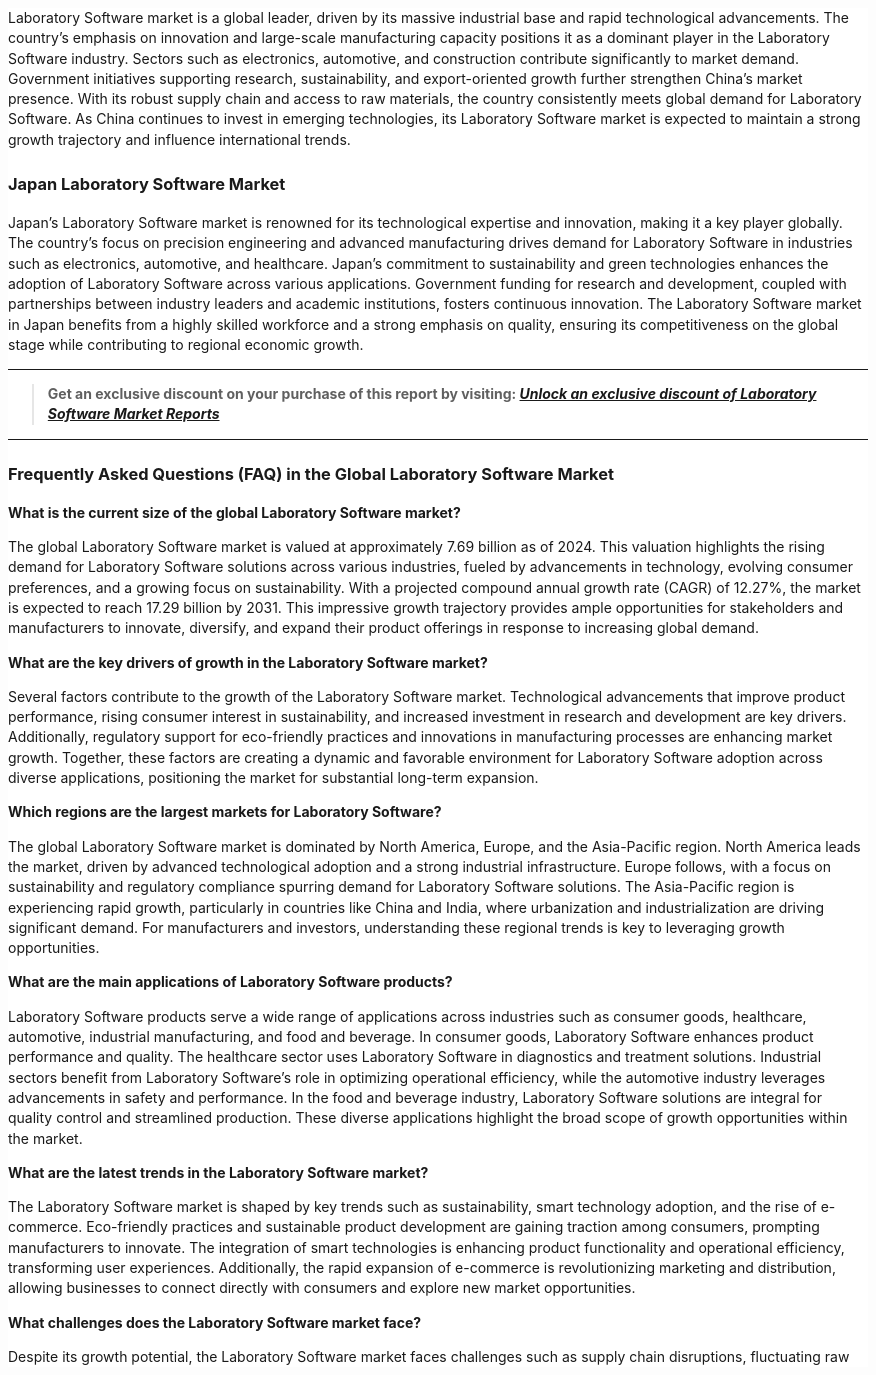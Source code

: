 Laboratory Software market is a global leader, driven by its massive industrial base and rapid technological advancements. The country&rsquo;s emphasis on innovation and large-scale manufacturing capacity positions it as a dominant player in the Laboratory Software industry. Sectors such as electronics, automotive, and construction contribute significantly to market demand. Government initiatives supporting research, sustainability, and export-oriented growth further strengthen China&rsquo;s market presence. With its robust supply chain and access to raw materials, the country consistently meets global demand for Laboratory Software. As China continues to invest in emerging technologies, its Laboratory Software market is expected to maintain a strong growth trajectory and influence international trends.</p><h3>Japan Laboratory Software Market</h3><p>Japan&rsquo;s Laboratory Software market is renowned for its technological expertise and innovation, making it a key player globally. The country&rsquo;s focus on precision engineering and advanced manufacturing drives demand for Laboratory Software in industries such as electronics, automotive, and healthcare. Japan&rsquo;s commitment to sustainability and green technologies enhances the adoption of Laboratory Software across various applications. Government funding for research and development, coupled with partnerships between industry leaders and academic institutions, fosters continuous innovation. The Laboratory Software market in Japan benefits from a highly skilled workforce and a strong emphasis on quality, ensuring its competitiveness on the global stage while contributing to regional economic growth.</p><hr /><blockquote><p><strong>Get an exclusive discount on your purchase of this report by visiting: <em><a href="://marketresearchpulse.com/ask-for-discount/86002?utm_source=Github&amp;utm_medium=027">Unlock an exclusive discount of Laboratory Software Market Reports</a></em>&nbsp;</strong></p></blockquote><hr /><h3>Frequently Asked Questions (FAQ) in the Global Laboratory Software Market</h3><p><strong>What is the current size of the global Laboratory Software market?</strong></p><p>The global Laboratory Software market is valued at approximately 7.69 billion as of 2024. This valuation highlights the rising demand for Laboratory Software solutions across various industries, fueled by advancements in technology, evolving consumer preferences, and a growing focus on sustainability. With a projected compound annual growth rate (CAGR) of 12.27%, the market is expected to reach 17.29 billion by 2031. This impressive growth trajectory provides ample opportunities for stakeholders and manufacturers to innovate, diversify, and expand their product offerings in response to increasing global demand.</p><p><strong>What are the key drivers of growth in the Laboratory Software market?</strong></p><p>Several factors contribute to the growth of the Laboratory Software market. Technological advancements that improve product performance, rising consumer interest in sustainability, and increased investment in research and development are key drivers. Additionally, regulatory support for eco-friendly practices and innovations in manufacturing processes are enhancing market growth. Together, these factors are creating a dynamic and favorable environment for Laboratory Software adoption across diverse applications, positioning the market for substantial long-term expansion.</p><p><strong>Which regions are the largest markets for Laboratory Software?</strong></p><p>The global Laboratory Software market is dominated by North America, Europe, and the Asia-Pacific region. North America leads the market, driven by advanced technological adoption and a strong industrial infrastructure. Europe follows, with a focus on sustainability and regulatory compliance spurring demand for Laboratory Software solutions. The Asia-Pacific region is experiencing rapid growth, particularly in countries like China and India, where urbanization and industrialization are driving significant demand. For manufacturers and investors, understanding these regional trends is key to leveraging growth opportunities.</p><p><strong>What are the main applications of Laboratory Software products?</strong></p><p>Laboratory Software products serve a wide range of applications across industries such as consumer goods, healthcare, automotive, industrial manufacturing, and food and beverage. In consumer goods, Laboratory Software enhances product performance and quality. The healthcare sector uses Laboratory Software in diagnostics and treatment solutions. Industrial sectors benefit from Laboratory Software&rsquo;s role in optimizing operational efficiency, while the automotive industry leverages advancements in safety and performance. In the food and beverage industry, Laboratory Software solutions are integral for quality control and streamlined production. These diverse applications highlight the broad scope of growth opportunities within the market.</p><p><strong>What are the latest trends in the Laboratory Software market?</strong></p><p>The Laboratory Software market is shaped by key trends such as sustainability, smart technology adoption, and the rise of e-commerce. Eco-friendly practices and sustainable product development are gaining traction among consumers, prompting manufacturers to innovate. The integration of smart technologies is enhancing product functionality and operational efficiency, transforming user experiences. Additionally, the rapid expansion of e-commerce is revolutionizing marketing and distribution, allowing businesses to connect directly with consumers and explore new market opportunities.</p><p><strong>What challenges does the Laboratory Software market face?</strong></p><p>Despite its growth potential, the Laboratory Software market faces challenges such as supply chain disruptions, fluctuating raw
